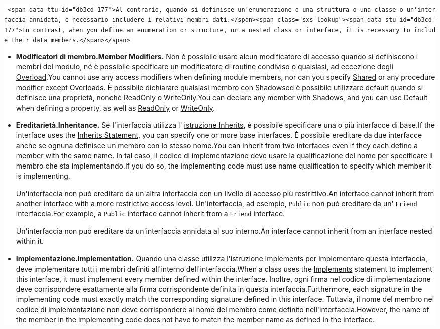      <span data-ttu-id="db3cd-177">Al contrario, quando si definisce un'enumerazione o una struttura o una classe o un'interfaccia annidata, è necessario includere i relativi membri dati.</span><span class="sxs-lookup"><span data-stu-id="db3cd-177">In contrast, when you define an enumeration or structure, or a nested class or interface, it is necessary to include their data members.</span></span>  
  
- <span data-ttu-id="db3cd-178">**Modificatori di membro.**</span><span class="sxs-lookup"><span data-stu-id="db3cd-178">**Member Modifiers.**</span></span> <span data-ttu-id="db3cd-179">Non è possibile usare alcun modificatore di accesso quando si definiscono i membri del modulo, né è possibile specificare un modificatore di routine [condiviso](../modifiers/shared.md) o qualsiasi, ad eccezione degli [Overload](../modifiers/overloads.md).</span><span class="sxs-lookup"><span data-stu-id="db3cd-179">You cannot use any access modifiers when defining module members, nor can you specify [Shared](../modifiers/shared.md) or any procedure modifier except [Overloads](../modifiers/overloads.md).</span></span> <span data-ttu-id="db3cd-180">È possibile dichiarare qualsiasi membro con [Shadows](../modifiers/shadows.md)ed è possibile utilizzare [default](../modifiers/default.md) quando si definisce una proprietà, nonché [ReadOnly](../modifiers/readonly.md) o [WriteOnly](../modifiers/writeonly.md).</span><span class="sxs-lookup"><span data-stu-id="db3cd-180">You can declare any member with [Shadows](../modifiers/shadows.md), and you can use [Default](../modifiers/default.md) when defining a property, as well as [ReadOnly](../modifiers/readonly.md) or [WriteOnly](../modifiers/writeonly.md).</span></span>  
  
- <span data-ttu-id="db3cd-181">**Ereditarietà.**</span><span class="sxs-lookup"><span data-stu-id="db3cd-181">**Inheritance.**</span></span> <span data-ttu-id="db3cd-182">Se l'interfaccia utilizza l' [istruzione Inherits](inherits-statement.md), è possibile specificare una o più interfacce di base.</span><span class="sxs-lookup"><span data-stu-id="db3cd-182">If the interface uses the [Inherits Statement](inherits-statement.md), you can specify one or more base interfaces.</span></span> <span data-ttu-id="db3cd-183">È possibile ereditare da due interfacce anche se ognuna definisce un membro con lo stesso nome.</span><span class="sxs-lookup"><span data-stu-id="db3cd-183">You can inherit from two interfaces even if they each define a member with the same name.</span></span> <span data-ttu-id="db3cd-184">In tal caso, il codice di implementazione deve usare la qualificazione del nome per specificare il membro che sta implementando.</span><span class="sxs-lookup"><span data-stu-id="db3cd-184">If you do so, the implementing code must use name qualification to specify which member it is implementing.</span></span>  
  
     <span data-ttu-id="db3cd-185">Un'interfaccia non può ereditare da un'altra interfaccia con un livello di accesso più restrittivo.</span><span class="sxs-lookup"><span data-stu-id="db3cd-185">An interface cannot inherit from another interface with a more restrictive access level.</span></span> <span data-ttu-id="db3cd-186">Un'interfaccia, ad esempio, `Public` non può ereditare da un' `Friend` interfaccia.</span><span class="sxs-lookup"><span data-stu-id="db3cd-186">For example, a `Public` interface cannot inherit from a `Friend` interface.</span></span>  
  
     <span data-ttu-id="db3cd-187">Un'interfaccia non può ereditare da un'interfaccia annidata al suo interno.</span><span class="sxs-lookup"><span data-stu-id="db3cd-187">An interface cannot inherit from an interface nested within it.</span></span>  
  
- <span data-ttu-id="db3cd-188">**Implementazione.**</span><span class="sxs-lookup"><span data-stu-id="db3cd-188">**Implementation.**</span></span> <span data-ttu-id="db3cd-189">Quando una classe utilizza l'istruzione [Implements](implements-clause.md) per implementare questa interfaccia, deve implementare tutti i membri definiti all'interno dell'interfaccia.</span><span class="sxs-lookup"><span data-stu-id="db3cd-189">When a class uses the [Implements](implements-clause.md) statement to implement this interface, it must implement every member defined within the interface.</span></span> <span data-ttu-id="db3cd-190">Inoltre, ogni firma nel codice di implementazione deve corrispondere esattamente alla firma corrispondente definita in questa interfaccia.</span><span class="sxs-lookup"><span data-stu-id="db3cd-190">Furthermore, each signature in the implementing code must exactly match the corresponding signature defined in this interface.</span></span> <span data-ttu-id="db3cd-191">Tuttavia, il nome del membro nel codice di implementazione non deve corrispondere al nome del membro come definito nell'interfaccia.</span><span class="sxs-lookup"><span data-stu-id="db3cd-191">However, the name of the member in the implementing code does not have to match the member name as defined in the interface.</span></span>  
  